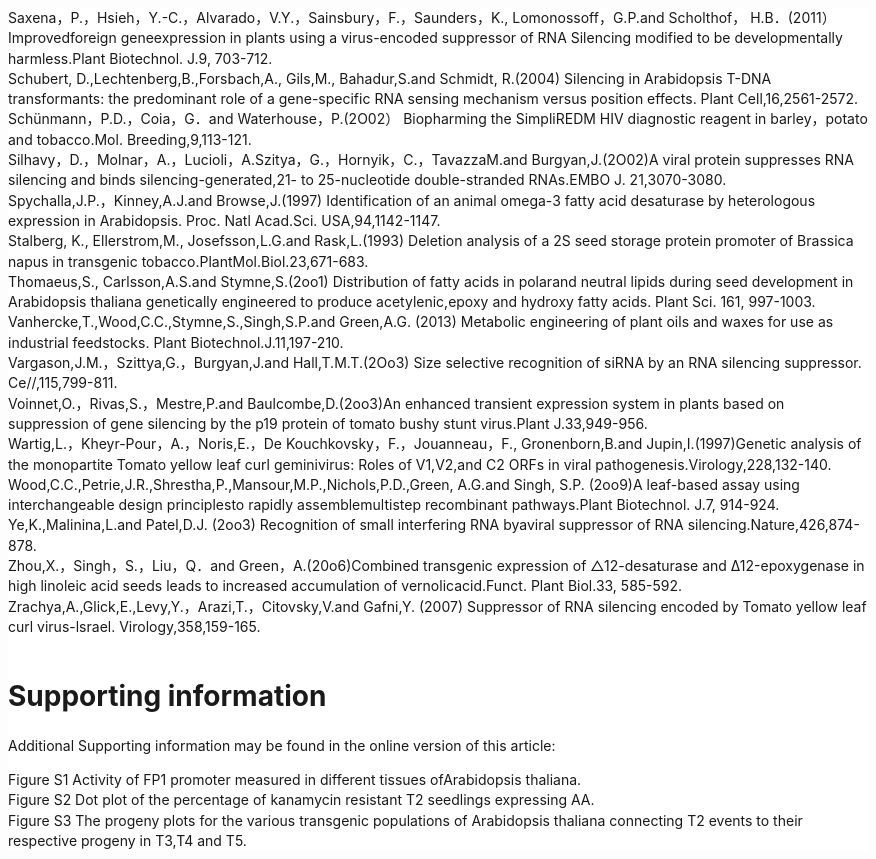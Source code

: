 Saxena，P.，Hsieh，Y.-C.，Alvarado，V.Y.，Sainsbury，F.，Saunders，K., Lomonossoff，G.P.and Scholthof， H.B．(2011） Improvedforeign geneexpression in plants using a virus-encoded suppressor of RNA Silencing modified to be developmentally harmless.Plant Biotechnol. J.9, 703-712.   
Schubert, D.,Lechtenberg,B.,Forsbach,A., Gils,M., Bahadur,S.and Schmidt, R.(2004) Silencing in Arabidopsis T-DNA transformants: the predominant role of a gene-specific RNA sensing mechanism versus position effects. Plant Cell,16,2561-2572.   
Schünmann，P.D.，Coia，G．and Waterhouse，P.(2O02） Biopharming the SimpliREDM HIV diagnostic reagent in barley，potato and tobacco.Mol. Breeding,9,113-121.   
Silhavy，D.，Molnar，A.，Lucioli，A.Szitya，G.，Hornyik，C.，TavazzaM.and Burgyan,J.(2O02)A viral protein suppresses RNA silencing and binds silencing-generated,21- to 25-nucleotide double-stranded RNAs.EMBO J. 21,3070-3080.   
Spychalla,J.P.，Kinney,A.J.and Browse,J.(1997) Identification of an animal omega-3 fatty acid desaturase by heterologous expression in Arabidopsis. Proc. Natl Acad.Sci. USA,94,1142-1147.   
Stalberg, K., Ellerstrom,M., Josefsson,L.G.and Rask,L.(1993) Deletion analysis of a 2S seed storage protein promoter of Brassica napus in transgenic tobacco.PlantMol.Biol.23,671-683.   
Thomaeus,S., Carlsson,A.S.and Stymne,S.(2oo1) Distribution of fatty acids in polarand neutral lipids during seed development in Arabidopsis thaliana genetically engineered to produce acetylenic,epoxy and hydroxy fatty acids. Plant Sci. 161, 997-1003.   
Vanhercke,T.,Wood,C.C.,Stymne,S.,Singh,S.P.and Green,A.G. (2013) Metabolic engineering of plant oils and waxes for use as industrial feedstocks. Plant Biotechnol.J.11,197-210.   
Vargason,J.M.，Szittya,G.，Burgyan,J.and Hall,T.M.T.(2Oo3) Size selective recognition of siRNA by an RNA silencing suppressor. Ce//,115,799-811.   
Voinnet,O.，Rivas,S.，Mestre,P.and Baulcombe,D.(2oo3)An enhanced transient expression system in plants based on suppression of gene silencing by the p19 protein of tomato bushy stunt virus.Plant J.33,949-956.   
Wartig,L.，Kheyr-Pour，A.，Noris,E.，De Kouchkovsky，F.，Jouanneau，F., Gronenborn,B.and Jupin,I.(1997)Genetic analysis of the monopartite Tomato yellow leaf curl geminivirus: Roles of V1,V2,and C2 ORFs in viral pathogenesis.Virology,228,132-140. Wood,C.C.,Petrie,J.R.,Shrestha,P.,Mansour,M.P.,Nichols,P.D.,Green, A.G.and Singh, S.P. (2oo9)A leaf-based assay using interchangeable design principlesto rapidly assemblemultistep recombinant pathways.Plant Biotechnol. J.7, 914-924.   
Ye,K.,Malinina,L.and Patel,D.J. (2oo3) Recognition of small interfering RNA byaviral suppressor of RNA silencing.Nature,426,874-878.   
Zhou,X.，Singh，S.，Liu，Q．and Green，A.(20o6)Combined transgenic expression of △12-desaturase and Δ12-epoxygenase in high linoleic acid seeds leads to increased accumulation of vernolicacid.Funct. Plant Biol.33, 585-592.   
Zrachya,A.,Glick,E.,Levy,Y.，Arazi,T.，Citovsky,V.and Gafni,Y. (2007) Suppressor of RNA silencing encoded by Tomato yellow leaf curl virus-lsrael. Virology,358,159-165.

# Supporting information

Additional Supporting information may be found in the online version of this article:

Figure S1 Activity of FP1 promoter measured in different tissues ofArabidopsis thaliana.   
Figure S2 Dot plot of the percentage of kanamycin resistant T2 seedlings expressing AA.   
Figure S3 The progeny plots for the various transgenic populations of Arabidopsis thaliana connecting T2 events to their respective progeny in T3,T4 and T5.